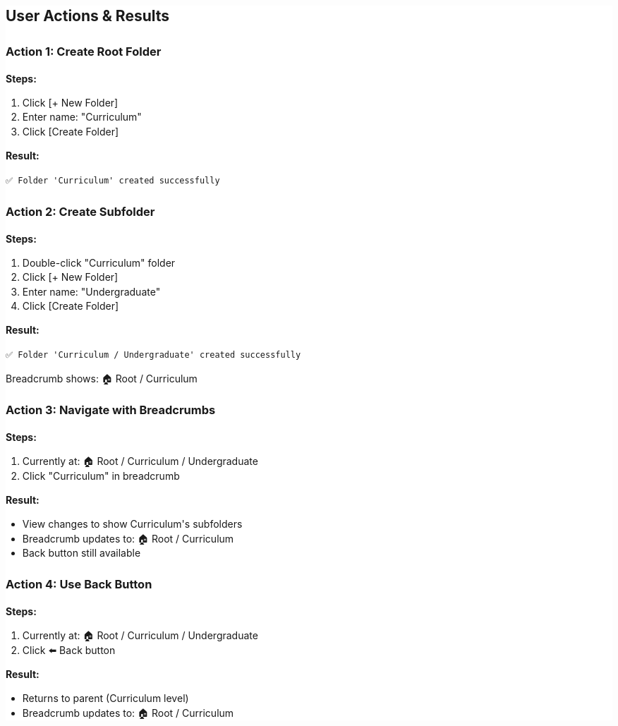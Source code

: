 ## User Actions & Results

### Action 1: Create Root Folder

**Steps:**

1. Click [+ New Folder]
2. Enter name: "Curriculum"
3. Click [Create Folder]

**Result:**

```
✅ Folder 'Curriculum' created successfully
```

### Action 2: Create Subfolder

**Steps:**

1. Double-click "Curriculum" folder
2. Click [+ New Folder]
3. Enter name: "Undergraduate"
4. Click [Create Folder]

**Result:**

```
✅ Folder 'Curriculum / Undergraduate' created successfully
```

Breadcrumb shows: 🏠 Root / Curriculum

### Action 3: Navigate with Breadcrumbs

**Steps:**

1. Currently at: 🏠 Root / Curriculum / Undergraduate
2. Click "Curriculum" in breadcrumb

**Result:**

- View changes to show Curriculum's subfolders
- Breadcrumb updates to: 🏠 Root / Curriculum
- Back button still available

### Action 4: Use Back Button

**Steps:**

1. Currently at: 🏠 Root / Curriculum / Undergraduate
2. Click ⬅️ Back button

**Result:**

- Returns to parent (Curriculum level)
- Breadcrumb updates to: 🏠 Root / Curriculum
